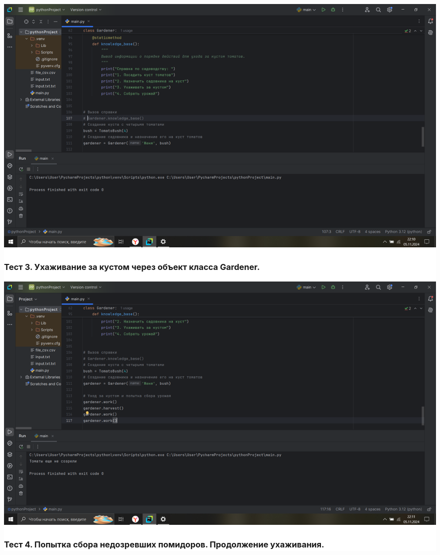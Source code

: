 ![](screenshot/9S2.png)
### Тест 3. Ухаживание за кустом через объект класса Gardener.
![](screenshot/9S3.png)
### Тест 4. Попытка сбора недозревших помидоров. Продолжение ухаживания.